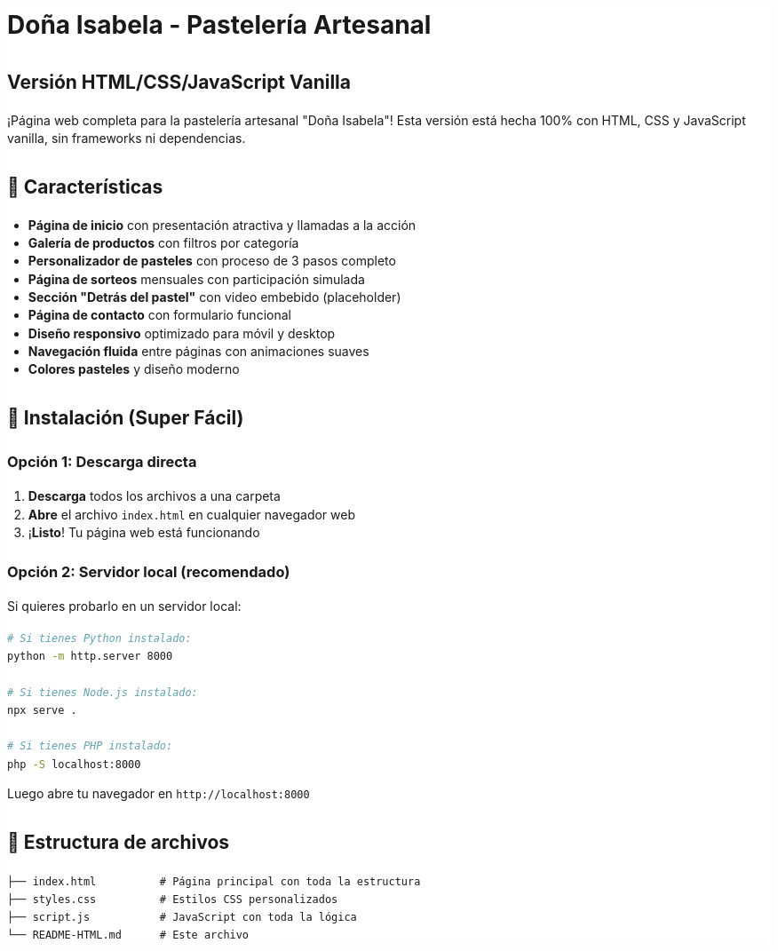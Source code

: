 # Doña Isabela - Pastelería Artesanal
## Versión HTML/CSS/JavaScript Vanilla

¡Página web completa para la pastelería artesanal "Doña Isabela"! Esta versión está hecha 100% con HTML, CSS y JavaScript vanilla, sin frameworks ni dependencias.

## 🎂 Características

- **Página de inicio** con presentación atractiva y llamadas a la acción
- **Galería de productos** con filtros por categoría
- **Personalizador de pasteles** con proceso de 3 pasos completo
- **Página de sorteos** mensuales con participación simulada
- **Sección "Detrás del pastel"** con video embebido (placeholder)
- **Página de contacto** con formulario funcional
- **Diseño responsivo** optimizado para móvil y desktop
- **Navegación fluida** entre páginas con animaciones suaves
- **Colores pasteles** y diseño moderno

## 🚀 Instalación (Super Fácil)

### Opción 1: Descarga directa
1. **Descarga** todos los archivos a una carpeta
2. **Abre** el archivo `index.html` en cualquier navegador web
3. ¡**Listo**! Tu página web está funcionando

### Opción 2: Servidor local (recomendado)
Si quieres probarlo en un servidor local:

```bash
# Si tienes Python instalado:
python -m http.server 8000

# Si tienes Node.js instalado:
npx serve .

# Si tienes PHP instalado:
php -S localhost:8000
```

Luego abre tu navegador en `http://localhost:8000`

## 📁 Estructura de archivos

```
├── index.html          # Página principal con toda la estructura
├── styles.css          # Estilos CSS personalizados
├── script.js           # JavaScript con toda la lógica
└── README-HTML.md      # Este archivo
```
